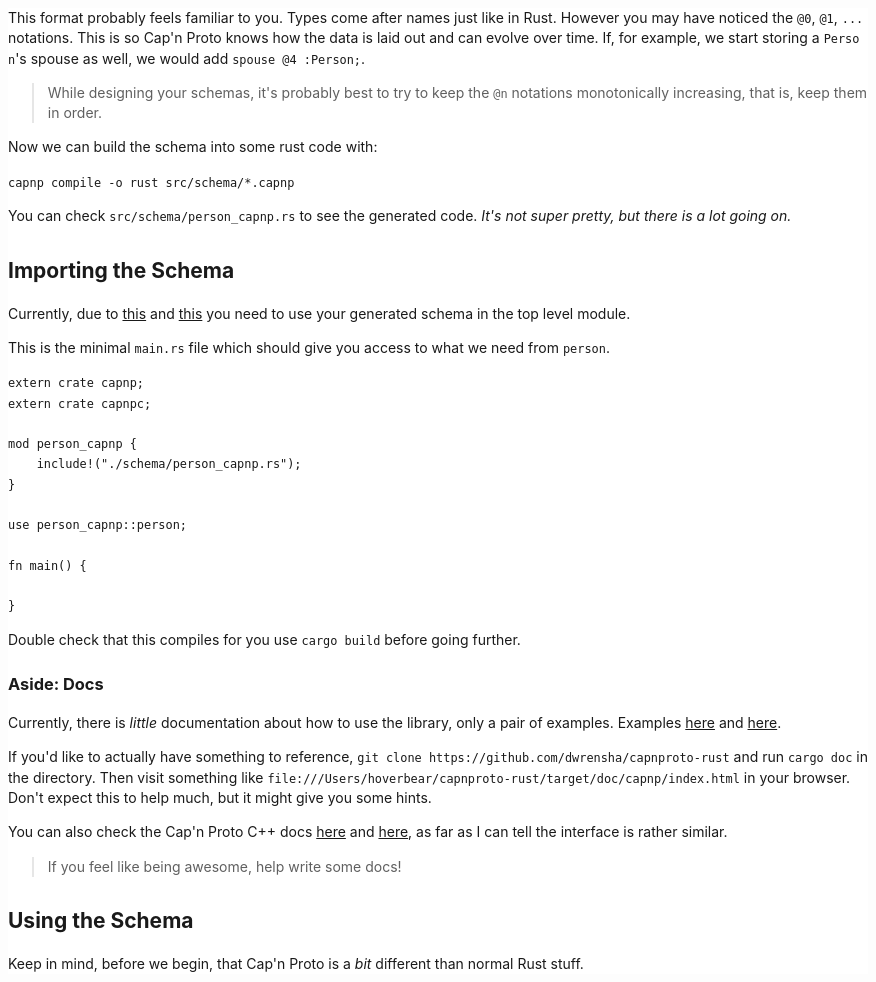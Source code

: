 This format probably feels familiar to you. Types come after names just like in Rust. However you may have noticed the `@0`, `@1`, `...` notations. This is so Cap'n Proto knows how the data is laid out and can evolve over time. If, for example, we start storing a `Person`'s spouse as well, we would add `spouse @4 :Person;`.

> While designing your schemas, it's probably best to try to keep the `@n` notations monotonically increasing, that is, keep them in order.

Now we can build the schema into some rust code with:

	capnp compile -o rust src/schema/*.capnp

You can check `src/schema/person_capnp.rs` to see the generated code. *It's not super pretty, but there is a lot going on.*


## Importing the Schema

Currently, due to [this](https://github.com/dwrensha/capnpc-rust/issues/5) and [this](https://github.com/dwrensha/capnproto-rust/issues/16) you need to use your generated schema in the top level module.

This is the minimal `main.rs` file which should give you access to what we need from `person`.

    extern crate capnp;
    extern crate capnpc;

    mod person_capnp {
        include!("./schema/person_capnp.rs");
    }

    use person_capnp::person;

    fn main() {

    }

Double check that this compiles for you use `cargo build` before going further.

### Aside: Docs

Currently, there is *little* documentation about how to use the library, only a pair of examples. Examples [here](https://github.com/dwrensha/capnpc-rust/tree/master/example/addressbook) and [here](https://github.com/dwrensha/capnp-rpc-rust/tree/master/examples/calculator).

If you'd like to actually have something to reference, `git clone https://github.com/dwrensha/capnproto-rust` and run `cargo doc` in the directory. Then visit something like `file:///Users/hoverbear/capnproto-rust/target/doc/capnp/index.html` in your browser. Don't expect this to help much, but it might give you some hints.

You can also check the Cap'n Proto C++ docs [here](https://capnproto.org/cxx.html) and [here](https://capnproto.org/cxxrpc.html), as far as I can tell the interface is rather similar.

> If you feel like being awesome, help write some docs!

## Using the Schema

Keep in mind, before we begin, that Cap'n Proto is a *bit* different than normal Rust stuff.
